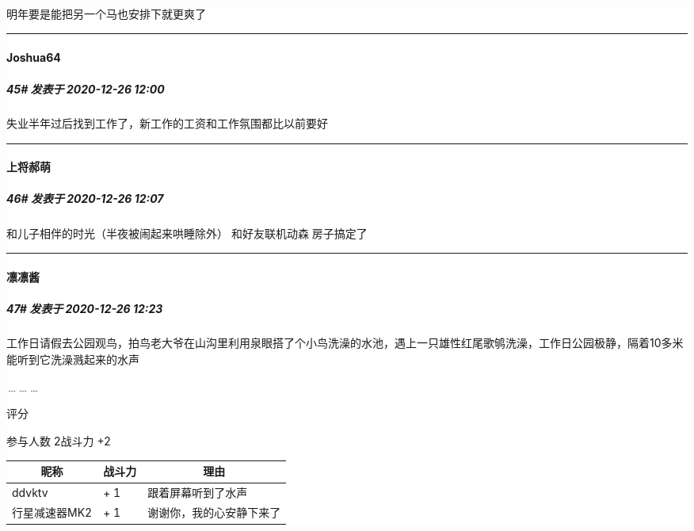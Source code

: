 
明年要是能把另一个马也安排下就更爽了







*****

####  Joshua64  
##### 45#       发表于 2020-12-26 12:00




失业半年过后找到工作了，新工作的工资和工作氛围都比以前要好







*****

####  上将郝萌  
##### 46#       发表于 2020-12-26 12:07




和儿子相伴的时光（半夜被闹起来哄睡除外）
和好友联机动森
房子搞定了







*****

####  凛凛酱  
##### 47#       发表于 2020-12-26 12:23




工作日请假去公园观鸟，拍鸟老大爷在山沟里利用泉眼搭了个小鸟洗澡的水池，遇上一只雄性红尾歌鸲洗澡，工作日公园极静，隔着10多米能听到它洗澡溅起来的水声



﹍﹍﹍

评分





 参与人数 2战斗力 +2

|昵称|战斗力|理由|
|----|---|---|
| ddvktv| + 1|跟着屏幕听到了水声|
| 行星减速器MK2| + 1|谢谢你，我的心安静下来了|
